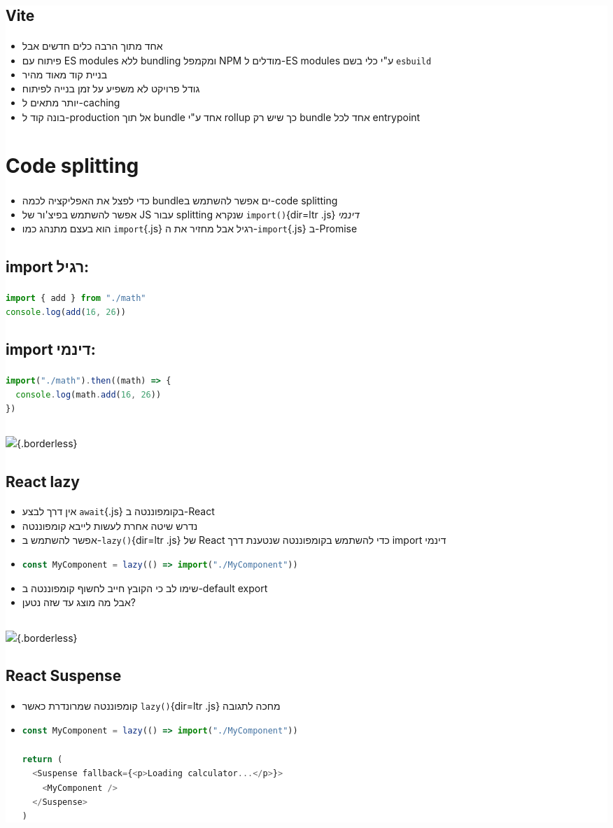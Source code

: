 ## Vite

- אחד מתוך הרבה כלים חדשים אבל
- פיתוח עם ES modules ללא bundling ומקמפל NPM מודלים ל-ES modules ע"י כלי בשם `esbuild`
- בניית קוד מאוד מהיר
- גודל פרויקט לא משפיע על זמן בנייה לפיתוח
- יותר מתאים ל-caching
- בונה קוד ל-production אל תוך bundle אחד ע"י rollup כך שיש רק bundle אחד לכל entrypoint

# Code splitting

- כדי לפצל את האפליקציה לכמה bundleים אפשר להשתמש ב-code splitting
- אפשר להשתמש בפיצ'ור של JS עבור splitting שנקרא `import()`{dir=ltr .js} _דינמי_
- הוא בעצם מתנהג כמו `import`{.js} רגיל אבל מחזיר את ה-`import`{.js} ב-Promise

## import רגיל:

```js
import { add } from "./math"
console.log(add(16, 26))
```

## import דינמי:

```js
import("./math").then((math) => {
  console.log(math.add(16, 26))
})
```

##

![](https://tse4.mm.bing.net/th?id=OIP.e3EweegchekLs4wlGZNUjQHaHa&pid=Api){.borderless}

## React lazy

- אין דרך לבצע `await`{.js} בקומפוננטה ב-React
- נדרש שיטה אחרת לעשות לייבא קומפוננטה
- אפשר להשתמש ב-`lazy()`{dir=ltr .js} של React כדי להשתמש בקומפוננטה שנטענת דרך import דינמי
- ```js
  const MyComponent = lazy(() => import("./MyComponent"))
  ```
- שימו לב כי הקובץ חייב לחשוף קומפוננטה ב-default export
- אבל מה מוצג עד שזה נטען?

##

![](http://i.qkme.me/3rb70y.jpg){.borderless}

## React Suspense

- קומפוננטה שמרונדרת כאשר `lazy()`{dir=ltr .js} מחכה לתגובה
- ```js
  const MyComponent = lazy(() => import("./MyComponent"))

  return (
    <Suspense fallback={<p>Loading calculator...</p>}>
      <MyComponent />
    </Suspense>
  )
  ```

